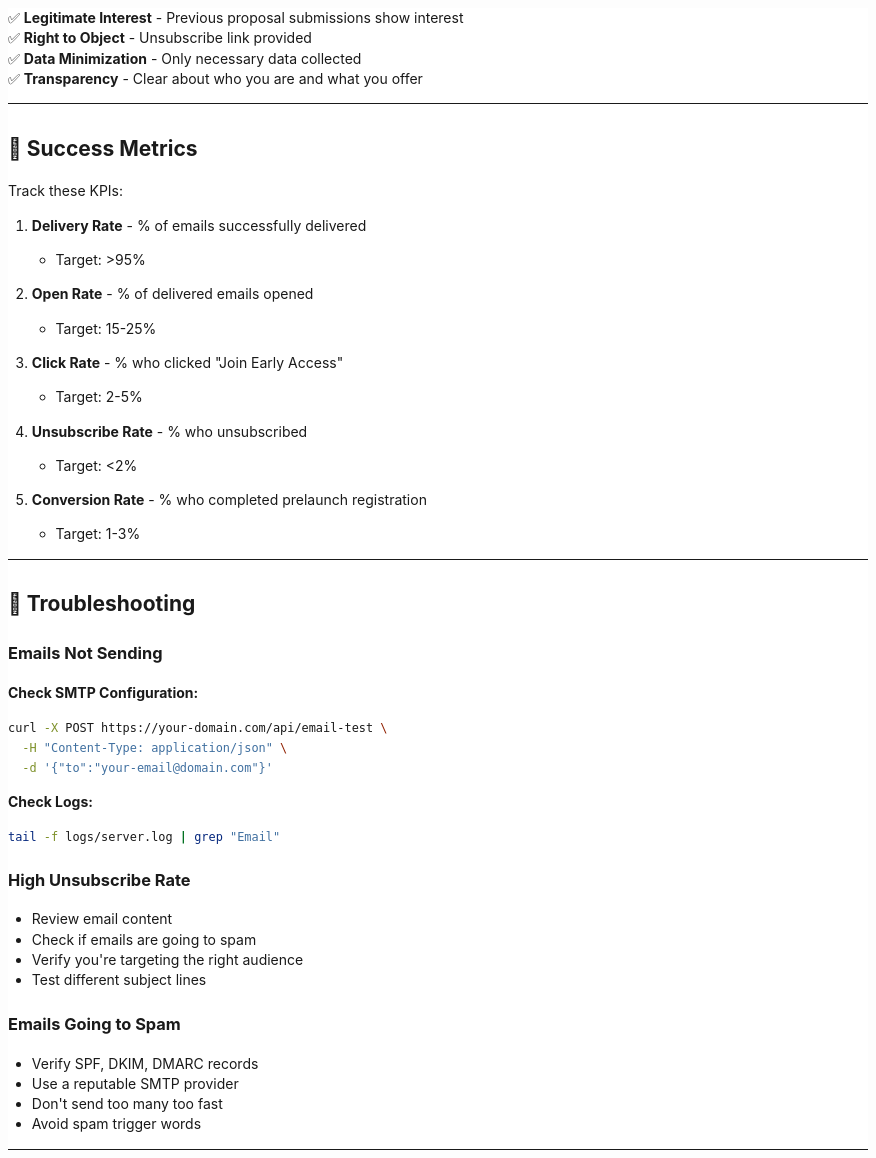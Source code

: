✅ **Legitimate Interest** - Previous proposal submissions show interest  
✅ **Right to Object** - Unsubscribe link provided  
✅ **Data Minimization** - Only necessary data collected  
✅ **Transparency** - Clear about who you are and what you offer

---

## 🎯 Success Metrics

Track these KPIs:

1. **Delivery Rate** - % of emails successfully delivered
   - Target: >95%

2. **Open Rate** - % of delivered emails opened
   - Target: 15-25%

3. **Click Rate** - % who clicked "Join Early Access"
   - Target: 2-5%

4. **Unsubscribe Rate** - % who unsubscribed
   - Target: <2%

5. **Conversion Rate** - % who completed prelaunch registration
   - Target: 1-3%

---

## 🐛 Troubleshooting

### Emails Not Sending

**Check SMTP Configuration:**
```bash
curl -X POST https://your-domain.com/api/email-test \
  -H "Content-Type: application/json" \
  -d '{"to":"your-email@domain.com"}'
```

**Check Logs:**
```bash
tail -f logs/server.log | grep "Email"
```

### High Unsubscribe Rate

- Review email content
- Check if emails are going to spam
- Verify you're targeting the right audience
- Test different subject lines

### Emails Going to Spam

- Verify SPF, DKIM, DMARC records
- Use a reputable SMTP provider
- Don't send too many too fast
- Avoid spam trigger words

---